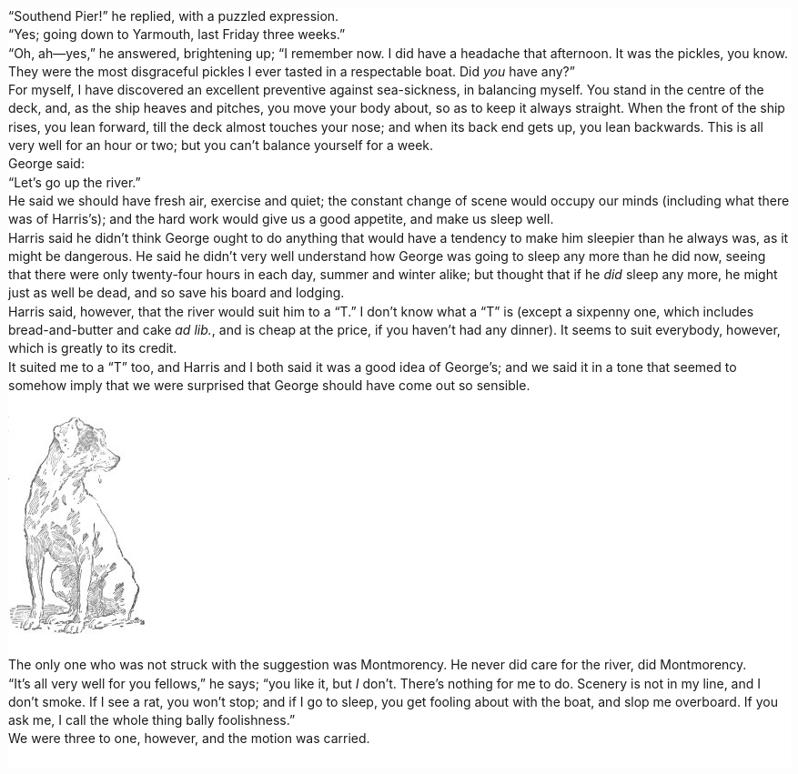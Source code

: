 “Southend Pier!” he replied, with a puzzled expression.<br>
“Yes; going down to Yarmouth, last Friday three weeks.”<br>
“Oh, ah—yes,” he answered, brightening up; “I remember now. I did have a headache that afternoon. It was the pickles, you know. They were the most disgraceful pickles I ever tasted in a respectable boat. Did _you_ have any?”<br>
For myself, I have discovered an excellent preventive against sea-sickness, in balancing myself. You stand in the centre of the deck, and, as the ship heaves and pitches, you move your body about, so as to keep it always straight. When the front of the ship rises, you lean forward, till the deck almost touches your nose; and when its back end gets up, you lean backwards. This is all very well for an hour or two; but you can’t balance yourself for a week.<br>
George said:<br>
“Let’s go up the river.”<br>
He said we should have fresh air, exercise and quiet; the constant change of scene would occupy our minds (including what there was of Harris’s); and the hard work would give us a good appetite, and make us sleep well.<br>
Harris said he didn’t think George ought to do anything that would have a tendency to make him sleepier than he always was, as it might be dangerous. He said he didn’t very well understand how George was going to sleep any more than he did now, seeing that there were only twenty-four hours in each day, summer and winter alike; but thought that if he _did_ sleep any more, he might just as well be dead, and so save his board and lodging.<br>
Harris said, however, that the river would suit him to a “T.” I don’t know what a “T” is (except a sixpenny one, which includes bread-and-butter and cake _ad lib._, and is cheap at the price, if you haven’t had any dinner). It seems to suit everybody, however, which is greatly to its credit.<br>
It suited me to a “T” too, and Harris and I both said it was a good idea of George’s; and we said it in a tone that seemed to somehow imply that we were surprised that George should have come out so sensible.<br>

### ![Montmorency](../images/p17s.jpg)

The only one who was not struck with the suggestion was Montmorency. He never did care for the river, did Montmorency.<br>
“It’s all very well for you fellows,” he says; “you like it, but _I_ don’t. There’s nothing for me to do. Scenery is not in my line, and I don’t smoke. If I see a rat, you won’t stop; and if I go to sleep, you get fooling about with the boat, and slop me overboard. If you ask me, I call the whole thing bally foolishness.”<br>
We were three to one, however, and the motion was carried.<br>
<br>
